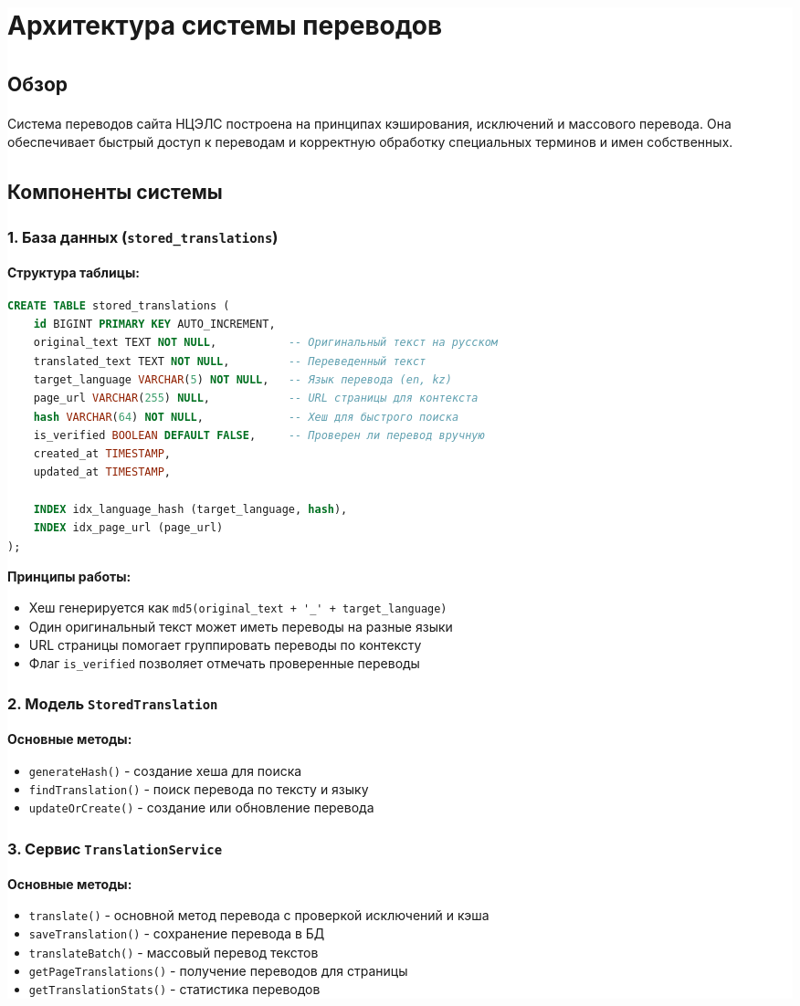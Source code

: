 # Архитектура системы переводов

## Обзор

Система переводов сайта НЦЭЛС построена на принципах кэширования, исключений и массового перевода. Она обеспечивает быстрый доступ к переводам и корректную обработку специальных терминов и имен собственных.

## Компоненты системы

### 1. База данных (`stored_translations`)

**Структура таблицы:**
```sql
CREATE TABLE stored_translations (
    id BIGINT PRIMARY KEY AUTO_INCREMENT,
    original_text TEXT NOT NULL,           -- Оригинальный текст на русском
    translated_text TEXT NOT NULL,         -- Переведенный текст
    target_language VARCHAR(5) NOT NULL,   -- Язык перевода (en, kz)
    page_url VARCHAR(255) NULL,            -- URL страницы для контекста
    hash VARCHAR(64) NOT NULL,             -- Хеш для быстрого поиска
    is_verified BOOLEAN DEFAULT FALSE,     -- Проверен ли перевод вручную
    created_at TIMESTAMP,
    updated_at TIMESTAMP,
    
    INDEX idx_language_hash (target_language, hash),
    INDEX idx_page_url (page_url)
);
```

**Принципы работы:**
- Хеш генерируется как `md5(original_text + '_' + target_language)`
- Один оригинальный текст может иметь переводы на разные языки
- URL страницы помогает группировать переводы по контексту
- Флаг `is_verified` позволяет отмечать проверенные переводы

### 2. Модель `StoredTranslation`

**Основные методы:**
- `generateHash()` - создание хеша для поиска
- `findTranslation()` - поиск перевода по тексту и языку
- `updateOrCreate()` - создание или обновление перевода

### 3. Сервис `TranslationService`

**Основные методы:**
- `translate()` - основной метод перевода с проверкой исключений и кэша
- `saveTranslation()` - сохранение перевода в БД
- `translateBatch()` - массовый перевод текстов
- `getPageTranslations()` - получение переводов для страницы
- `getTranslationStats()` - статистика переводов

